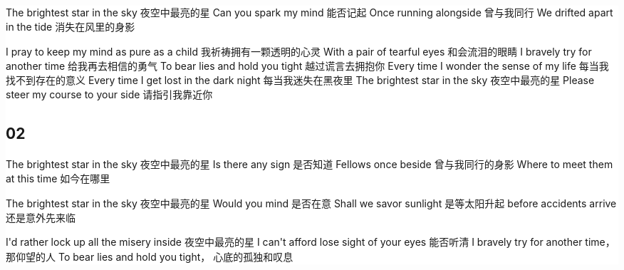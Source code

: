 The brightest star in the sky
夜空中最亮的星
Can you spark my mind
能否记起
Once running alongside
曾与我同行
We drifted apart in the tide
消失在风里的身影

I pray to keep my mind as pure as a child
我祈祷拥有一颗透明的心灵
With a pair of tearful eyes
和会流泪的眼睛
I bravely try for another time
给我再去相信的勇气
To bear lies and hold you tight
越过谎言去拥抱你
Every time I wonder the sense of my life
每当我找不到存在的意义
Every time I get lost in the dark night
每当我迷失在黑夜里
The brightest star in the sky
夜空中最亮的星
Please steer my course to your side
请指引我靠近你

## 02
The brightest star in the sky
夜空中最亮的星
Is there any sign
是否知道
Fellows once beside
曾与我同行的身影
Where to meet them at this time
如今在哪里

The brightest star in the sky
夜空中最亮的星
Would you mind
是否在意
Shall we savor sunlight
是等太阳升起
before accidents arrive
还是意外先来临

I'd rather lock up all the misery inside
夜空中最亮的星
I can't afford lose sight of your eyes
能否听清
I bravely try for another time，
那仰望的人
To bear lies and hold you tight，
心底的孤独和叹息
